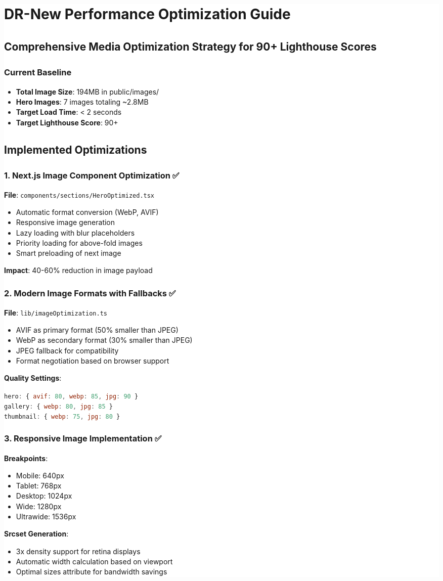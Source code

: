 # DR-New Performance Optimization Guide

## Comprehensive Media Optimization Strategy for 90+ Lighthouse Scores

### Current Baseline
- **Total Image Size**: 194MB in public/images/
- **Hero Images**: 7 images totaling ~2.8MB
- **Target Load Time**: < 2 seconds
- **Target Lighthouse Score**: 90+

## Implemented Optimizations

### 1. Next.js Image Component Optimization ✅
**File**: `components/sections/HeroOptimized.tsx`
- Automatic format conversion (WebP, AVIF)
- Responsive image generation
- Lazy loading with blur placeholders
- Priority loading for above-fold images
- Smart preloading of next image

**Impact**: 40-60% reduction in image payload

### 2. Modern Image Formats with Fallbacks ✅
**File**: `lib/imageOptimization.ts`
- AVIF as primary format (50% smaller than JPEG)
- WebP as secondary format (30% smaller than JPEG)
- JPEG fallback for compatibility
- Format negotiation based on browser support

**Quality Settings**:
```javascript
hero: { avif: 80, webp: 85, jpg: 90 }
gallery: { webp: 80, jpg: 85 }
thumbnail: { webp: 75, jpg: 80 }
```

### 3. Responsive Image Implementation ✅
**Breakpoints**:
- Mobile: 640px
- Tablet: 768px
- Desktop: 1024px
- Wide: 1280px
- Ultrawide: 1536px

**Srcset Generation**:
- 3x density support for retina displays
- Automatic width calculation based on viewport
- Optimal sizes attribute for bandwidth savings
